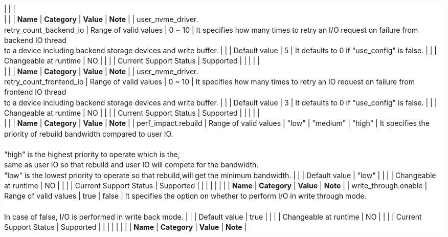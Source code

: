 |                                                  |                        |                            <br />                            |                                                              |
|                     **Name**                     |      **Category**      |                          **Value**                           | **Note**                                                     |
|   user_nvme_driver.<br>retry_count_backend_io    | Range of valid values  |                           0  ~ 10                            | It specifies how many times to retry an I/O request on failure from backend IO thread<br>to a device including backend storage devices and write buffer. |
|                                                  |     Default value      |                              5                               | It defaults to 0 if "use_config" is false.                   |
|                                                  | Changeable at runtime  |                              NO                              |                                                              |
|                                                  | Current Support Status |                          Supported                           |                                                              |
|                                                  |                        |                            <br />                            |                                                              |
|                     **Name**                     |      **Category**      |                          **Value**                           | **Note**                                                     |
|   user_nvme_driver.<br>retry_count_frontend_io   | Range of valid values  |                           0  ~ 10                            | It specifies how many times to retry an IO request on failure from frontend IO thread<br>to a device including backend storage devices and write   buffer. |
|                                                  |     Default value      |                              3                               | It defaults to 0 if "use_config" is false.                   |
|                                                  | Changeable at runtime  |                              NO                              |                                                              |
|                                                  | Current Support Status |                          Supported                           |                                                              |
|                                                  |                        |                            <br />                            |                                                              |
|                     **Name**                     |      **Category**      |                          **Value**                           | **Note**                                                     |
|               perf_impact.rebuild                | Range of valid values  |                 "low" \| "medium" \| "high"                  | It specifies the priority of rebuild bandwidth compared to user IO.<br><br>  "high" is the highest priority to operate which is the,<br />same as user IO so that rebuild and user IO will compete for the bandwidth.<br>  "low" is the lowest priority to operate so that rebuild,will get the minimum bandwidth. |
|                                                  |     Default value      |                            "low"                             |                                                              |
|                                                  | Changeable at runtime  |                              NO                              |                                                              |
|                                                  | Current Support Status |                          Supported                           |                                                              |
|                                                  |                        |                                                              |                                                              |
|                     **Name**                     |      **Category**      |                          **Value**                           | **Note**                                                     |
|               write_through.enable               | Range of valid values  |                        true \| false                         | It specifies the option on whether to perform I/O in write through mode.<br><br>  In case of false, I/O is performed in write back mode. |
|                                                  |     Default value      |                             true                              |                                                              |
|                                                  | Changeable at runtime  |                              NO                              |                                                              |
|                                                  | Current Support Status |                          Supported                           |                                                              |
|                                                  |                        |                                                              |                                                              |
|                     **Name**                     |      **Category**      |                          **Value**                           | **Note**                                                     |